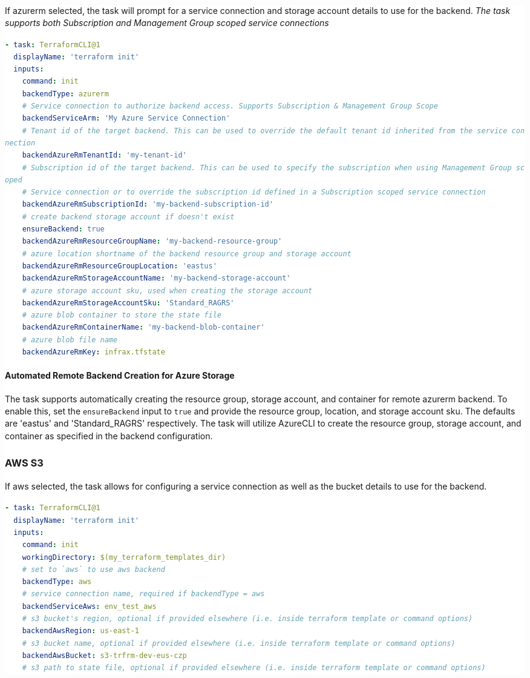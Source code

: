 If azurerm selected, the task will prompt for a service connection and storage account details to use for the backend. *The task supports both Subscription and Management Group scoped service connections*

```yaml
- task: TerraformCLI@1
  displayName: 'terraform init'
  inputs:
    command: init
    backendType: azurerm
    # Service connection to authorize backend access. Supports Subscription & Management Group Scope
    backendServiceArm: 'My Azure Service Connection'
    # Tenant id of the target backend. This can be used to override the default tenant id inherited from the service connection
    backendAzureRmTenantId: 'my-tenant-id'
    # Subscription id of the target backend. This can be used to specify the subscription when using Management Group scoped
    # Service connection or to override the subscription id defined in a Subscription scoped service connection
    backendAzureRmSubscriptionId: 'my-backend-subscription-id'
    # create backend storage account if doesn't exist
    ensureBackend: true
    backendAzureRmResourceGroupName: 'my-backend-resource-group'
    # azure location shortname of the backend resource group and storage account
    backendAzureRmResourceGroupLocation: 'eastus'
    backendAzureRmStorageAccountName: 'my-backend-storage-account'
    # azure storage account sku, used when creating the storage account
    backendAzureRmStorageAccountSku: 'Standard_RAGRS'
    # azure blob container to store the state file
    backendAzureRmContainerName: 'my-backend-blob-container'
    # azure blob file name
    backendAzureRmKey: infrax.tfstate
```

#### Automated Remote Backend Creation for Azure Storage

The task supports automatically creating the resource group, storage account, and container for remote azurerm backend. To enable this, set the `ensureBackend` input to `true` and provide the resource group, location, and storage account sku. The defaults are 'eastus' and 'Standard_RAGRS' respectively. The task will utilize AzureCLI to create the resource group, storage account, and container as specified in the backend configuration.

### AWS S3

If aws selected, the task allows for configuring a service connection as well as the bucket details to use for the backend.

```yaml
- task: TerraformCLI@1
  displayName: 'terraform init'
  inputs:
    command: init
    workingDirectory: $(my_terraform_templates_dir)
    # set to `aws` to use aws backend
    backendType: aws
    # service connection name, required if backendType = aws
    backendServiceAws: env_test_aws
    # s3 bucket's region, optional if provided elsewhere (i.e. inside terraform template or command options)
    backendAwsRegion: us-east-1
    # s3 bucket name, optional if provided elsewhere (i.e. inside terraform template or command options)
    backendAwsBucket: s3-trfrm-dev-eus-czp
    # s3 path to state file, optional if provided elsewhere (i.e. inside terraform template or command options)
```